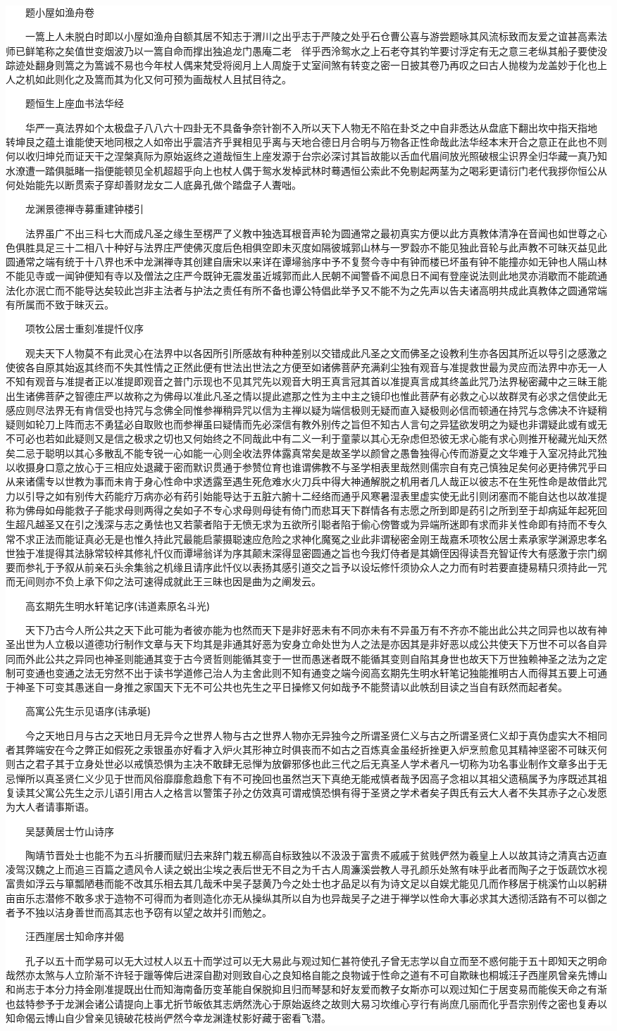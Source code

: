 　　题小屋如渔舟卷

　　一篙上人未脱白时即以小屋如渔舟自额其居不知志于渭川之出乎志于严陵之处乎石仓曹公喜与游尝题咏其风流标致而友爱之谊甚高素法师已鲜笔称之矣值世变烟波乃以一篙自命而撑出独追龙门愚庵二老　徉乎西泠鸳水之上石老夺其钓竿要讨浮定有无之意三老纵其船子要使没踪迹处翻身则篙之为篙诚不易也今年杖人偶来梵受将阅月上人周旋于丈室间煞有转变之密一日披其卷乃再叹之曰古人抛梭为龙盖妙于化也上人之机如此则化之及篙而其为化又何可预为画哉杖人且拭目待之。

　　题恒生上座血书法华经

　　华严一真法界如个太极盘子八八六十四卦无不具备争奈针劄不入所以天下人物无不陷在卦爻之中自非悉达从盘底下翻出坎中指天指地　转坤艮之蕴土谁能使天地同根之人如帝出乎震洁齐乎巽相见乎离与天地合德日月合明与万物各正性命哉此法华经本末开合之意正在此也不则何以收归坤兑而证天干之涅槃真际为原始返终之道哉恒生上座发源于台宗必深讨其旨故能以舌血代眉间放光照破根尘识界全归华藏一真乃知水潦遭一踏俱胝睹一指便能顿见全机超超乎向上也杖人偶于鸳水发棹武林时蓦遇恒公索此不免剔起两茎为之喝彩更请衍门老代我拶你恒公从何处始能先以断贯索子穿却善财龙女二人底鼻孔做个踏盘子人聻咄。

　　龙渊景德禅寺募重建钟楼引

　　法界虽广不出三科七大而成凡圣之缘生至楞严了义教中独选耳根音声轮为圆通常之最初真实方便以此方真教体清净在音闻也如世尊之心色俱胜具足三十二相八十种好与法界庄严使佛灭度后色相俱空即未灭度如隔彼城郭山林与一罗縠亦不能见独此音轮与此声教不可昧灭益见此圆通常之端有统于十八界也禾中龙渊禅寺其创建自唐宋以来详在谭埽翁序中予不复赘今寺中有钟而楼已坏虽有钟不能撞亦如无钟也人隔山林不能见寺或一闻钟便知有寺以及僧法之庄严今既钟无震发虽近城郭而此人民朝不闻警昏不闻息日不闻有登座说法则此地灵亦消歇而不能疏通法化亦泯亡而不能导达矣较此岂非主法者与护法之责任有所不备也谭公特倡此举予又不能不为之先声以告夫诸高明共成此真教体之圆通常端有所属而不致于昧灭云。

　　项牧公居士重刻准提忏仪序

　　观夫天下人物莫不有此灵心在法界中以各因所引所感故有种种差别以交错成此凡圣之文而佛圣之设教利生亦各因其所近以导引之感激之使彼各自原其始返其终而不失其性情之正然此便有世法出世法之方便至如诸佛菩萨充满刹尘独有观音与准提救世最为灵应而法界中亦无一人不知有观音与准提者正以准提即观音之普门示现也不见其咒先以观音大明王真言冠其首以准提真言成其终盖此咒乃法界秘密藏中之三昧王能出生诸佛菩萨之智德庄严以故称之为佛母以准此凡圣之情以提此遮那之性为主中主之镜印也惟此菩萨有必救之心以故群灵有必求之信使此无感应则尽法界无有肯信受也持咒与念佛全同惟参禅稍异咒以信为主禅以疑为端信极则无疑而直入疑极则必信而顿通在持咒与念佛决不许疑稍疑则如轮刀上阵而志不勇猛必自取败也而参禅虽曰疑情而先必深信有教外别传之旨但不知古人言句之异猛欲发明之为疑也非谓疑此或有或无不可必也若如此疑则又是信之极求之切也又何始终之不同哉此中有二义一利于童蒙以其心无杂虑但恐彼无求心能有求心则推开秘藏光灿天然矣二忌于聪明以其心多散乱不能专锐一心如能一心则全收法界体露真常矣是故圣学以颜曾之愚鲁独得心传而游夏之文华难于入室况持此咒独以收摄身口意之放心于三相应处退藏于密而默识贯通于参赞位育也谁谓佛教不与圣学相表里哉然则儒宗自有克己慎独足矣何必更持佛咒乎曰从来诸儒专以世教为事而未肯于身心性命中求透露至遇生死危难水火刀兵中得大神通解脱之机用者几人哉正以彼志不在生死性命是故借此咒力以引导之如有别传大药能疗万病亦必有药引始能导达于五脏六腑十二经络而通乎风寒暑湿表里虚实使无此引则闭塞而不能自达也以故准提称为佛母如母能救子子能求母则两得之矣如子不专心求母则母徒有倚门而悲耳天下群情各有志愿之所到即是药引之所到至于却病延年起死回生超凡越圣又在引之浅深与志之勇怯也又若蒙者陷于无愤无求为五欲所引聪者陷于偷心傍瞥或为异端所迷即有求而非关性命即有持而不专久常不求正法而能证真必无是也惟久持此咒最能启蒙摄聪速应危险之求神化魔冤之业此非谓秘密金刚王哉嘉禾项牧公居士素承家学渊源忠孝名世独于准提得其法脉常较梓其修礼忏仪而谭埽翁详为序其颠末深得显密圆通之旨也今我灯侍者是其嫡侄因得读吾充智证传大有感激于宗门纲要而参礼于予叙从前亲石头余集翁之机缘且请序此忏仪以表扬其感引道交之旨予以设坛修忏须协众人之力而有时若要直捷易精只须持此一咒而无间则亦不负上承下仰之法可速得成就此王三昧也因是曲为之阐发云。

　　高玄期先生明水轩笔记序(讳道素原名斗光)

　　天下乃古今人所公共之天下此可能为者彼亦能为也然而天下是非好恶未有不同亦未有不异虽万有不齐亦不能出此公共之同异也以故有神圣出世为人立极以道德功行制作文章与天下均其是非通其好恶为安身立命处世为人之法是亦因其是非好恶以成公共使天下万世不可以各自异同而外此公共之异同也神圣则能通其变于古今贤哲则能循其变于一世而愚迷者既不能循其变则自陷其身世也故天下万世独赖神圣之法为之定制可变通也变通之法无穷然不出于读书学道修己治人为主舍此则不知有通变之端今阅高玄期先生明水轩笔记独能推明古人而得其五要上可通于神圣下可变其愚迷自一身推之家国天下无不可公共也先生之平日操修又何如哉予不能赘请以此帙刮目读之当自有跃然而起者矣。

　　高寓公先生示见语序(讳承埏)

　　今之天地日月与古之天地日月无异今之世界人物与古之世界人物亦无异独今之所谓圣贤仁义与古之所谓圣贤仁义却于真伪虚实大不相同者其弊端安在今之弊正如假死之汞银虽亦好看才入炉火其形神立时俱丧而不如古之百炼真金虽经折挫更入炉烹煎愈见其精神坚密不可昧灭何则古之君子其于立身处世必以戒慎恐惧为主决不敢肆无忌惮为放僻邪侈也此三代之后无真圣人学术者凡一切称为功名事业制作文章多出于无忌惮所以真圣贤仁义少见于世而风俗靡靡愈趋愈下有不可挽回也虽然岂天下真绝无能戒慎者哉予因高子念祖以其祖父遗稿属予为序既述其祖复读其父寓公先生之示儿语引用古人之格言以警策子孙之仿效真可谓戒慎恐惧有得于圣贤之学术者矣子舆氏有云大人者不失其赤子之心发愿为大人者请事斯语。

　　吴瑟黄居士竹山诗序

　　陶靖节晋处士也能不为五斗折腰而赋归去来辞门栽五柳高自标致独以不汲汲于富贵不戚戚于贫贱俨然为羲皇上人以故其诗之清真古迈直凌驾汉魏之上而追三百篇之遗风令人读之蜕出尘埃之表后世无不目之为千古人周濂溪尝教人寻孔颜乐处煞有味乎此者而陶子之于饭蔬饮水视富贵如浮云与箪瓢陋巷而能不改其乐相去其几哉禾中吴子瑟黄乃今之处士也才品足以有为诗文足以自娱尤能见几而作移居于桃溪竹山以躬耕亩亩乐志潜修不敢多求于造物不可得而为者则造化亦无从操纵其所以自为也异哉吴子之进于禅学以性命大事必求其大透彻活路有不可以御之者予不独以洁身善世而高其志也予窃有以望之故并引而勉之。

　　汪西崖居士知命序并偈

　　孔子以五十而学易可以无大过杖人以五十而学过可以无大易此与观过知仁甚符使孔子曾无志学以自立而至不惑何能于五十即知天之明命哉然亦太煞与人立阶渐不许轻于躐等俾后进深自勘对则致自心之良知格自能之良物诚于性命之道有不可自欺昧也桐城汪子西崖夙曾亲先博山和尚志于本分力持金刚准提既出仕而知海南备历变革能自保脱抑且归而琴瑟和好友爱而教子女斯亦可以观过知仁于居变易而能俟天命之有渐也兹特参予于龙渊会诸公请提向上事尤折节皈依其志炳然洗心于原始返终之故则大易习坎维心亨行有尚庶几丽而化乎吾宗别传之密也复寿以知命偈云博山自少曾亲见镜破花枝尚俨然今幸龙渊逢杖影好藏于密看飞潜。
